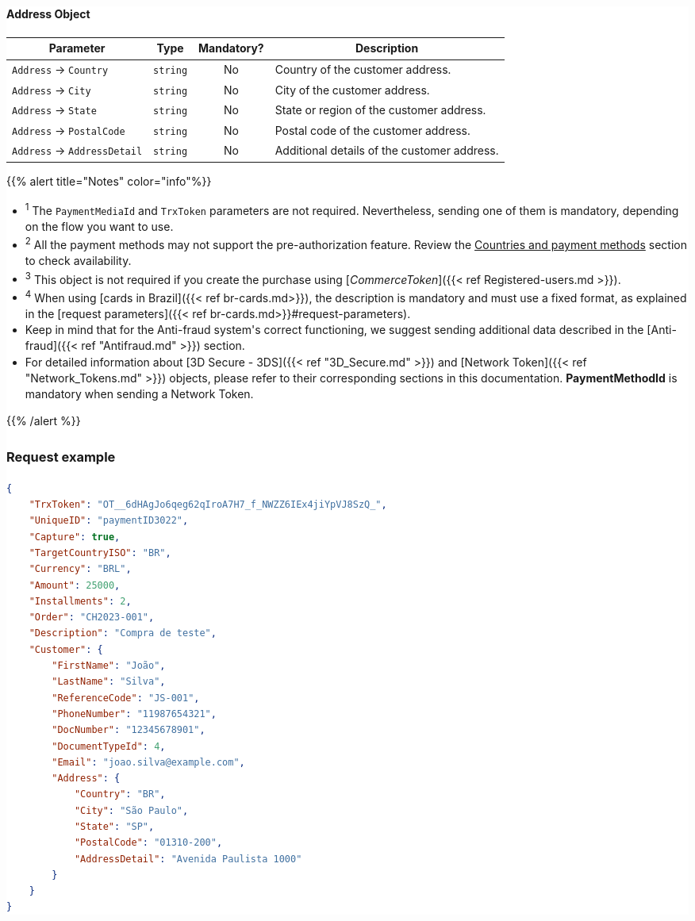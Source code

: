 #### Address Object

| Parameter | Type | Mandatory? | Description |
|-----------|------|:----------:|-------------|
| `Address` → `Country` | `string` | No | Country of the customer address. |
| `Address` → `City` | `string` | No | City of the customer address. |
| `Address` → `State` | `string` | No | State or region of the customer address. |
| `Address` → `PostalCode` | `string` | No | Postal code of the customer address. |
| `Address` → `AddressDetail` | `string` | No | Additional details of the customer address. |


{{% alert title="Notes" color="info"%}}
* <sup>1</sup> The `PaymentMediaId` and `TrxToken` parameters are not required. Nevertheless, sending one of them is mandatory, depending on the flow you want to use.
* <sup>2</sup> All the payment methods may not support the pre-authorization feature. Review the [Countries and payment methods](/en/docs/payment-methods.html) section to check availability.
* <sup>3</sup> This object is not required if you create the purchase using [_CommerceToken_]({{< ref Registered-users.md >}}).
* <sup>4</sup> When using [cards in Brazil]({{< ref br-cards.md>}}), the description is mandatory and must use a fixed format, as explained in the [request parameters]({{< ref br-cards.md>}}#request-parameters).
* Keep in mind that for the Anti-fraud system's correct functioning, we suggest sending additional data described in the [Anti-fraud]({{< ref "Antifraud.md" >}}) section.
* For detailed information about [3D Secure - 3DS]({{< ref "3D_Secure.md" >}}) and [Network Token]({{< ref "Network_Tokens.md" >}}) objects, please refer to their corresponding sections in this documentation. **PaymentMethodId** is mandatory when sending a Network Token.


{{% /alert %}}

### Request example

```json
{
    "TrxToken": "OT__6dHAgJo6qeg62qIroA7H7_f_NWZZ6IEx4jiYpVJ8SzQ_",
    "UniqueID": "paymentID3022",
    "Capture": true,
    "TargetCountryISO": "BR",
    "Currency": "BRL",
    "Amount": 25000,
    "Installments": 2,
    "Order": "CH2023-001",
    "Description": "Compra de teste",
    "Customer": {
        "FirstName": "João",
        "LastName": "Silva",
        "ReferenceCode": "JS-001",
        "PhoneNumber": "11987654321",
        "DocNumber": "12345678901",
        "DocumentTypeId": 4,
        "Email": "joao.silva@example.com",
        "Address": {
            "Country": "BR",
            "City": "São Paulo",
            "State": "SP",
            "PostalCode": "01310-200",
            "AddressDetail": "Avenida Paulista 1000"
        }
    }
}
```
